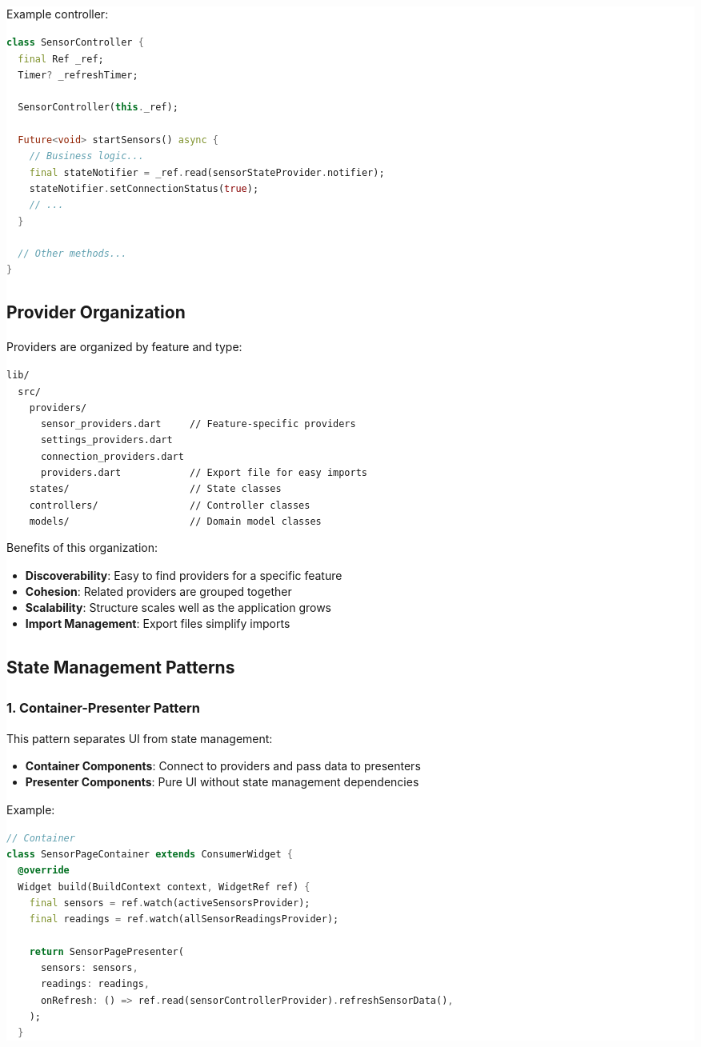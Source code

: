 Example controller:
```dart
class SensorController {
  final Ref _ref;
  Timer? _refreshTimer;

  SensorController(this._ref);

  Future<void> startSensors() async {
    // Business logic...
    final stateNotifier = _ref.read(sensorStateProvider.notifier);
    stateNotifier.setConnectionStatus(true);
    // ...
  }
  
  // Other methods...
}
```

## Provider Organization

Providers are organized by feature and type:

```
lib/
  src/
    providers/
      sensor_providers.dart     // Feature-specific providers
      settings_providers.dart
      connection_providers.dart
      providers.dart            // Export file for easy imports
    states/                     // State classes
    controllers/                // Controller classes
    models/                     // Domain model classes
```

Benefits of this organization:
- **Discoverability**: Easy to find providers for a specific feature
- **Cohesion**: Related providers are grouped together
- **Scalability**: Structure scales well as the application grows
- **Import Management**: Export files simplify imports

## State Management Patterns

### 1. Container-Presenter Pattern

This pattern separates UI from state management:

- **Container Components**: Connect to providers and pass data to presenters
- **Presenter Components**: Pure UI without state management dependencies

Example:
```dart
// Container
class SensorPageContainer extends ConsumerWidget {
  @override
  Widget build(BuildContext context, WidgetRef ref) {
    final sensors = ref.watch(activeSensorsProvider);
    final readings = ref.watch(allSensorReadingsProvider);
    
    return SensorPagePresenter(
      sensors: sensors,
      readings: readings,
      onRefresh: () => ref.read(sensorControllerProvider).refreshSensorData(),
    );
  }
```